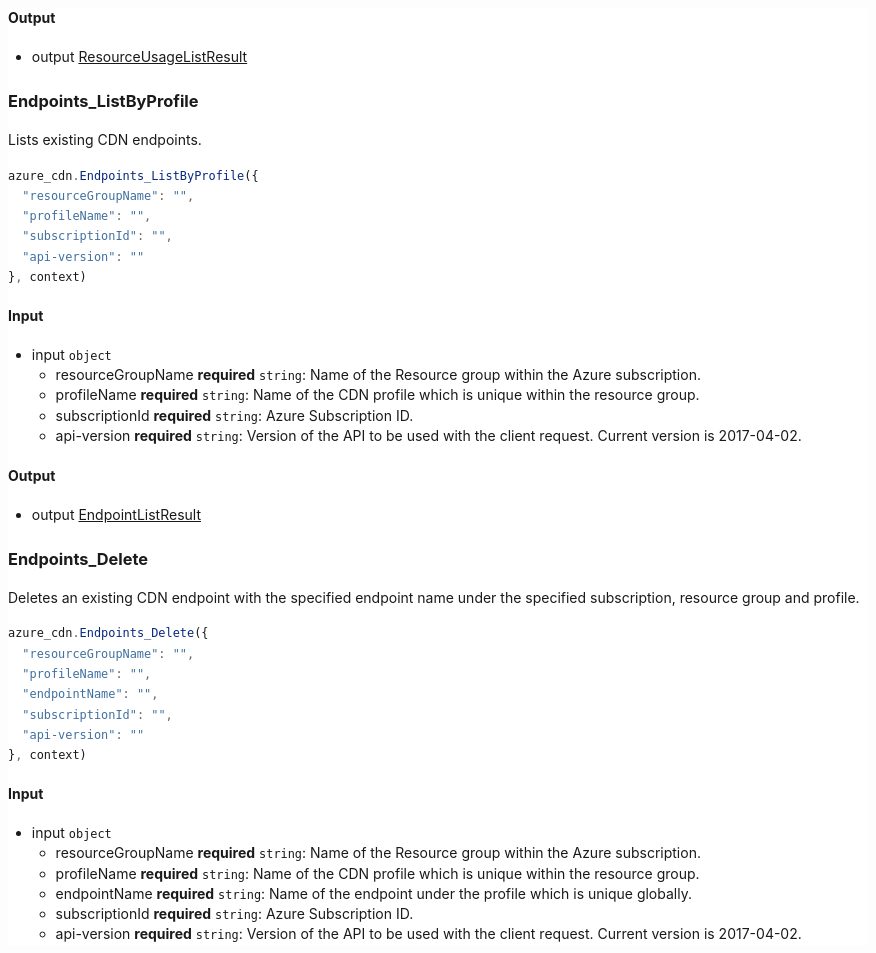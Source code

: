 #### Output
* output [ResourceUsageListResult](#resourceusagelistresult)

### Endpoints_ListByProfile
Lists existing CDN endpoints.


```js
azure_cdn.Endpoints_ListByProfile({
  "resourceGroupName": "",
  "profileName": "",
  "subscriptionId": "",
  "api-version": ""
}, context)
```

#### Input
* input `object`
  * resourceGroupName **required** `string`: Name of the Resource group within the Azure subscription.
  * profileName **required** `string`: Name of the CDN profile which is unique within the resource group.
  * subscriptionId **required** `string`: Azure Subscription ID.
  * api-version **required** `string`: Version of the API to be used with the client request. Current version is 2017-04-02.

#### Output
* output [EndpointListResult](#endpointlistresult)

### Endpoints_Delete
Deletes an existing CDN endpoint with the specified endpoint name under the specified subscription, resource group and profile.


```js
azure_cdn.Endpoints_Delete({
  "resourceGroupName": "",
  "profileName": "",
  "endpointName": "",
  "subscriptionId": "",
  "api-version": ""
}, context)
```

#### Input
* input `object`
  * resourceGroupName **required** `string`: Name of the Resource group within the Azure subscription.
  * profileName **required** `string`: Name of the CDN profile which is unique within the resource group.
  * endpointName **required** `string`: Name of the endpoint under the profile which is unique globally.
  * subscriptionId **required** `string`: Azure Subscription ID.
  * api-version **required** `string`: Version of the API to be used with the client request. Current version is 2017-04-02.
